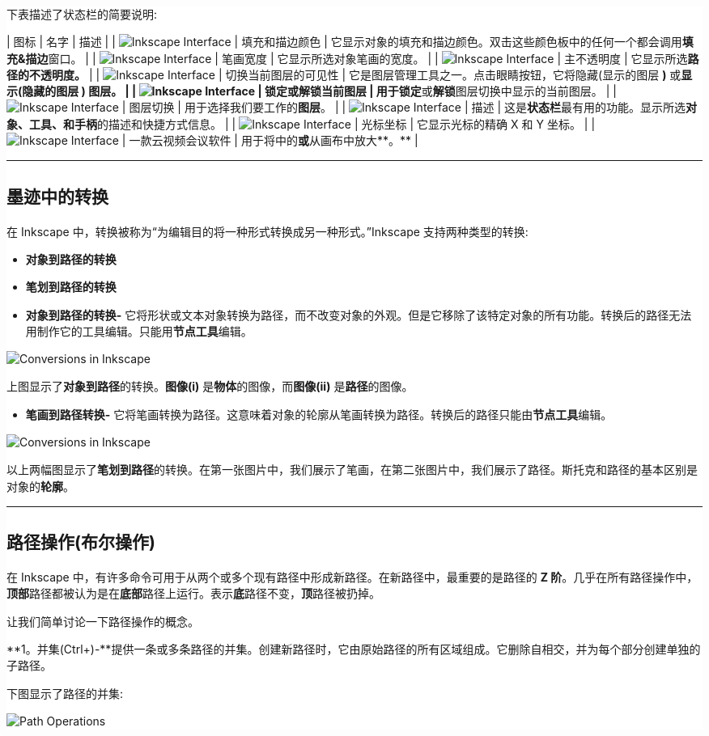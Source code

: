 下表描述了状态栏的简要说明:

| 图标 | 名字 | 描述 |
| ![Inkscape Interface](../Images/92c8c8d895833d4b2d5483f845b6caca.png) | 填充和描边颜色 | 它显示对象的填充和描边颜色。双击这些颜色板中的任何一个都会调用**填充&描边**窗口。 |
| ![Inkscape Interface](../Images/2ddd3d768a7fde0804c782e5e3c454d1.png) | 笔画宽度 | 它显示所选对象笔画的宽度。 |
| ![Inkscape Interface](../Images/5903b6c3e588805938536bf3b787095a.png) | 主不透明度 | 它显示所选**路径的不透明度。** |
| ![Inkscape Interface](../Images/5a68f9e8da97ced124b7dadd27045d1f.png) | 切换当前图层的可见性 | 它是图层管理工具之一。点击眼睛按钮，它将隐藏(显示的图层 **)** 或**显示(**隐藏的图层 **)** 图层。 |
| ![Inkscape Interface](../Images/940943d6140f8ed1e667d20e848afc7f.png) | 锁定或解锁当前图层 | 用于**锁定**或**解锁**图层切换中显示的当前图层。 |
| ![Inkscape Interface](../Images/b8609709381a5ccbed7df8b1cd264f61.png) | 图层切换 | 用于选择我们要工作的**图层**。 |
| ![Inkscape Interface](../Images/5692b696242c8861722616ef94130754.png) | 描述 | 这是**状态栏**最有用的功能。显示所选**对象、工具、**和**手柄**的描述和快捷方式信息。 |
| ![Inkscape Interface](../Images/3cdf7b658124e9ae7b300d7bad0c50b0.png) | 光标坐标 | 它显示光标的精确 X 和 Y 坐标。 |
| ![Inkscape Interface](../Images/1554a844562f924c88c6fd68b5971c5f.png) | 一款云视频会议软件 | 用于将中的**或**从画布中放大**。** |

* * *

## 墨迹中的转换

在 Inkscape 中，转换被称为“为编辑目的将一种形式转换成另一种形式。”Inkscape 支持两种类型的转换:

*   **对象到路径的转换**
*   **笔划到路径的转换**

*   **对象到路径的转换-** 它将形状或文本对象转换为路径，而不改变对象的外观。但是它移除了该特定对象的所有功能。转换后的路径无法用制作它的工具编辑。只能用**节点工具**编辑。

![Conversions in Inkscape](../Images/6cb7af89474996798ea354b8be42d67e.png)

上图显示了**对象到路径**的转换。**图像(i)** 是**物体**的图像，而**图像(ii)** 是**路径**的图像。

*   **笔画到路径转换-** 它将笔画转换为路径。这意味着对象的轮廓从笔画转换为路径。转换后的路径只能由**节点工具**编辑。

![Conversions in Inkscape](../Images/62ced3dccdfffb9e82debdd91c1716c2.png)

以上两幅图显示了**笔划到路径**的转换。在第一张图片中，我们展示了笔画，在第二张图片中，我们展示了路径。斯托克和路径的基本区别是对象的**轮廓**。

* * *

## 路径操作(布尔操作)

在 Inkscape 中，有许多命令可用于从两个或多个现有路径中形成新路径。在新路径中，最重要的是路径的 **Z 阶**。几乎在所有路径操作中，**顶部**路径都被认为是在**底部**路径上运行。表示**底**路径不变，**顶**路径被扔掉。

让我们简单讨论一下路径操作的概念。

**1。并集(Ctrl+)-**提供一条或多条路径的并集。创建新路径时，它由原始路径的所有区域组成。它删除自相交，并为每个部分创建单独的子路径。

下图显示了路径的并集:

![Path Operations](../Images/132f5118192cab886f52fa55a8454c29.png)
